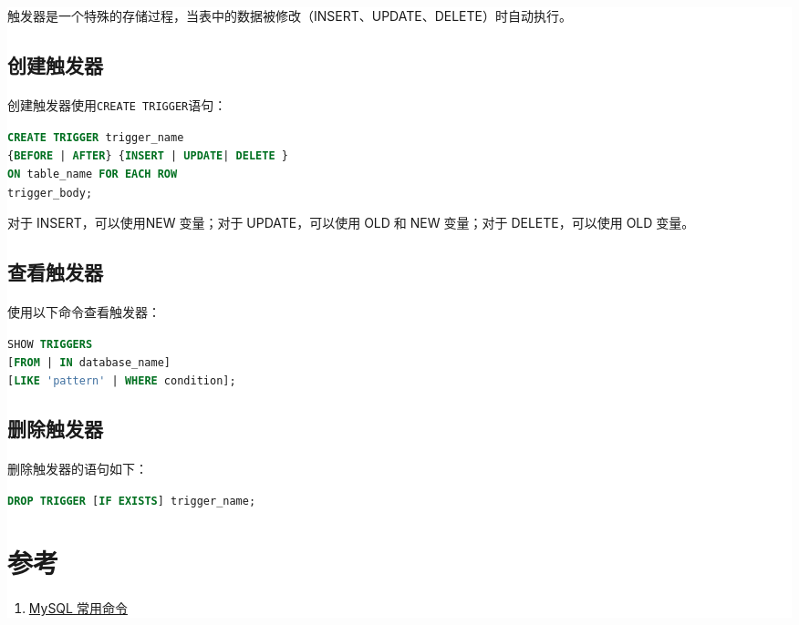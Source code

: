 触发器是一个特殊的存储过程，当表中的数据被修改（INSERT、UPDATE、DELETE）时自动执行。

## 创建触发器

创建触发器使用`CREATE TRIGGER`语句：

```sql
CREATE TRIGGER trigger_name
{BEFORE | AFTER} {INSERT | UPDATE| DELETE }
ON table_name FOR EACH ROW
trigger_body;
```

对于 INSERT，可以使用NEW 变量；对于 UPDATE，可以使用 OLD 和 NEW 变量；对于 DELETE，可以使用 OLD 变量。

## 查看触发器

使用以下命令查看触发器：

```sql
SHOW TRIGGERS
[FROM | IN database_name]
[LIKE 'pattern' | WHERE condition];
```

## 删除触发器

删除触发器的语句如下：

```sql
DROP TRIGGER [IF EXISTS] trigger_name;
```

# 参考

1. <a href="https://blog.csdn.net/horses/article/details/104849500" blank ="">MySQL 常用命令 </a> 

